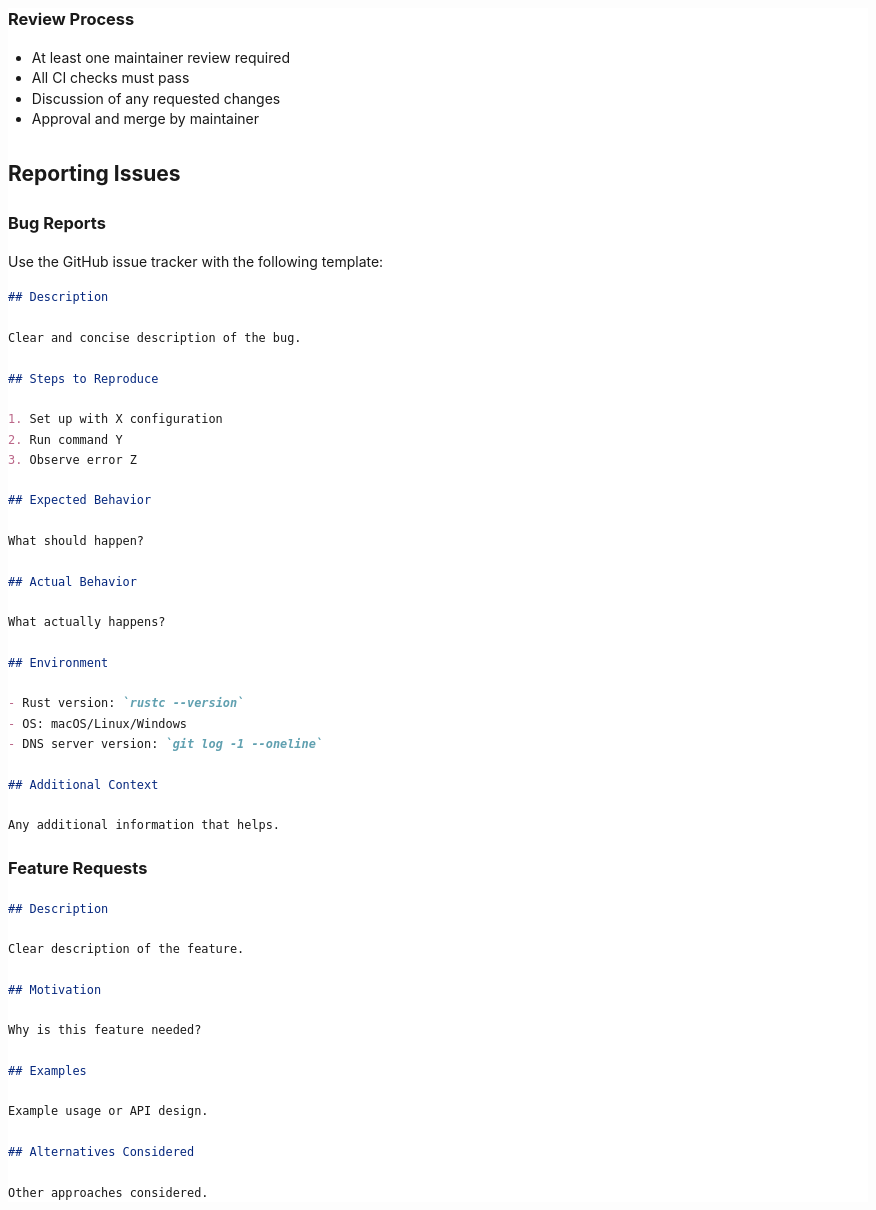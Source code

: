 ### Review Process

- At least one maintainer review required
- All CI checks must pass
- Discussion of any requested changes
- Approval and merge by maintainer

## Reporting Issues

### Bug Reports

Use the GitHub issue tracker with the following template:

```markdown
## Description

Clear and concise description of the bug.

## Steps to Reproduce

1. Set up with X configuration
2. Run command Y
3. Observe error Z

## Expected Behavior

What should happen?

## Actual Behavior

What actually happens?

## Environment

- Rust version: `rustc --version`
- OS: macOS/Linux/Windows
- DNS server version: `git log -1 --oneline`

## Additional Context

Any additional information that helps.
```

### Feature Requests

```markdown
## Description

Clear description of the feature.

## Motivation

Why is this feature needed?

## Examples

Example usage or API design.

## Alternatives Considered

Other approaches considered.
```
